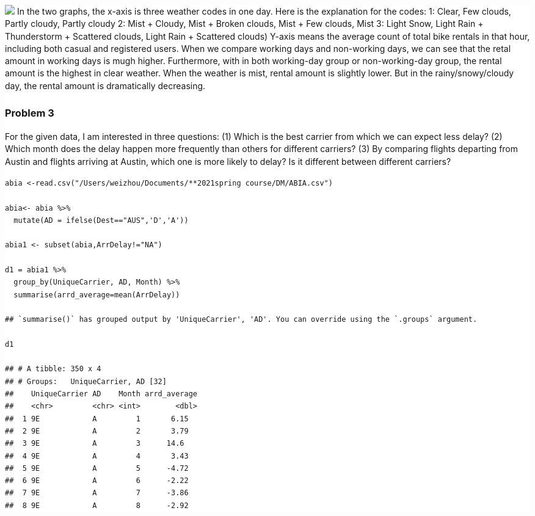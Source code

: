 ![](DataMining_HW1_WeiZhou_files/figure-markdown_strict/unnamed-chunk-8-1.png)
In the two graphs, the x-axis is three weather codes in one day. Here is
the explanation for the codes: 1: Clear, Few clouds, Partly cloudy,
Partly cloudy 2: Mist + Cloudy, Mist + Broken clouds, Mist + Few clouds,
Mist 3: Light Snow, Light Rain + Thunderstorm + Scattered clouds, Light
Rain + Scattered clouds) Y-axis means the average count of total bike
rentals in that hour, including both casual and registered users. When
we compare working days and non-working days, we can see that the retal
amount in working days is mugh higher. Furthermore, with in both
working-day group or non-working-day group, the rental amount is the
highest in clear weather. When the weather is mist, rental amount is
slightly lower. But in the rainy/snowy/cloudy day, the rental amount is
dramatically decreasing.

### Problem 3

For the given data, I am interested in three questions: (1) Which is the
best carrier from which we can expect less delay? (2) Which month does
the delay happen more frequently than others for different carriers? (3)
By comparing flights departing from Austin and flights arriving at
Austin, which one is more likely to delay? Is it different between
different carriers?

    abia <-read.csv("/Users/weizhou/Documents/**2021spring course/DM/ABIA.csv")

    abia<- abia %>% 
      mutate(AD = ifelse(Dest=="AUS",'D','A'))

    abia1 <- subset(abia,ArrDelay!="NA")

    d1 = abia1 %>% 
      group_by(UniqueCarrier, AD, Month) %>%
      summarise(arrd_average=mean(ArrDelay))

    ## `summarise()` has grouped output by 'UniqueCarrier', 'AD'. You can override using the `.groups` argument.

    d1

    ## # A tibble: 350 x 4
    ## # Groups:   UniqueCarrier, AD [32]
    ##    UniqueCarrier AD    Month arrd_average
    ##    <chr>         <chr> <int>        <dbl>
    ##  1 9E            A         1       6.15  
    ##  2 9E            A         2       3.79  
    ##  3 9E            A         3      14.6   
    ##  4 9E            A         4       3.43  
    ##  5 9E            A         5      -4.72  
    ##  6 9E            A         6      -2.22  
    ##  7 9E            A         7      -3.86  
    ##  8 9E            A         8      -2.92  